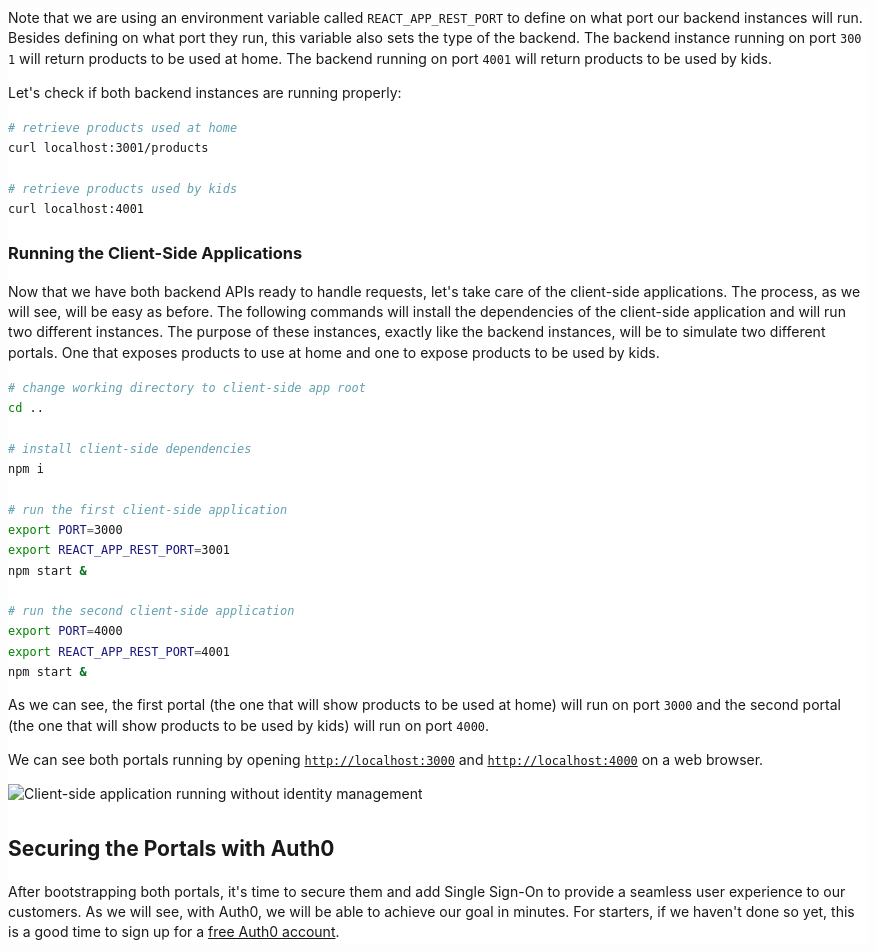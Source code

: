Note that we are using an environment variable called `REACT_APP_REST_PORT` to define on what port our backend instances will run. Besides defining on what port they run, this variable also sets the type of the backend. The backend instance running on port `3001` will return products to be used at home. The backend running on port `4001` will return products to be used by kids.

Let's check if both backend instances are running properly:

```bash
# retrieve products used at home
curl localhost:3001/products

# retrieve products used by kids
curl localhost:4001
```

### Running the Client-Side Applications

Now that we have both backend APIs ready to handle requests, let's take care of the client-side applications. The process, as we will see, will be easy as before. The following commands will install the dependencies of the client-side application and will run two different instances. The purpose of these instances, exactly like the backend instances, will be to simulate two different portals. One that exposes products to use at home and one to expose products to be used by kids.

```bash
# change working directory to client-side app root
cd ..

# install client-side dependencies
npm i

# run the first client-side application
export PORT=3000
export REACT_APP_REST_PORT=3001
npm start &

# run the second client-side application
export PORT=4000
export REACT_APP_REST_PORT=4001
npm start &
```

As we can see, the first portal (the one that will show products to be used at home) will run on port `3000` and the second portal (the one that will show products to be used by kids) will run on port `4000`.

We can see both portals running by opening [`http://localhost:3000`](http://localhost:3000) and [`http://localhost:4000`](http://localhost:4000) on a web browser.

![Client-side application running without identity management](https://cdn.auth0.com/blog/react-b2c-sso/portal.png)

## Securing the Portals with Auth0

After bootstrapping both portals, it's time to secure them and add Single Sign-On to provide a seamless user experience to our customers. As we will see, with Auth0, we will be able to achieve our goal in minutes. For starters, if we haven't done so yet, this is a good time to sign up for a <a href="https://auth0.com/signup" data-amp-replace="CLIENT_ID" data-amp-addparams="anonId=CLIENT_ID(cid-scope-cookie-fallback-name)">free Auth0 account</a>.
